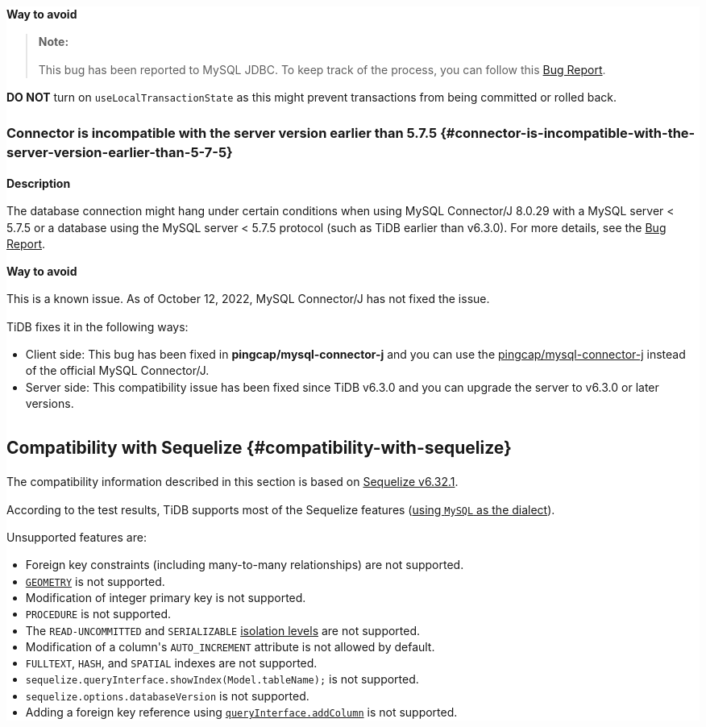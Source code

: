 **Way to avoid**

> **Note:**
>
> This bug has been reported to MySQL JDBC. To keep track of the process, you can follow this [<a href="https://bugs.mysql.com/bug.php?id=108643">Bug Report</a>](https://bugs.mysql.com/bug.php?id=108643).

**DO NOT** turn on `useLocalTransactionState` as this might prevent transactions from being committed or rolled back.

### Connector is incompatible with the server version earlier than 5.7.5 {#connector-is-incompatible-with-the-server-version-earlier-than-5-7-5}

**Description**

The database connection might hang under certain conditions when using MySQL Connector/J 8.0.29 with a MySQL server &#x3C; 5.7.5 or a database using the MySQL server &#x3C; 5.7.5 protocol (such as TiDB earlier than v6.3.0). For more details, see the [<a href="https://bugs.mysql.com/bug.php?id=106252">Bug Report</a>](https://bugs.mysql.com/bug.php?id=106252).

**Way to avoid**

This is a known issue. As of October 12, 2022, MySQL Connector/J has not fixed the issue.

TiDB fixes it in the following ways:

-   Client side: This bug has been fixed in **pingcap/mysql-connector-j** and you can use the [<a href="https://github.com/pingcap/mysql-connector-j">pingcap/mysql-connector-j</a>](https://github.com/pingcap/mysql-connector-j) instead of the official MySQL Connector/J.
-   Server side: This compatibility issue has been fixed since TiDB v6.3.0 and you can upgrade the server to v6.3.0 or later versions.

## Compatibility with Sequelize {#compatibility-with-sequelize}

The compatibility information described in this section is based on [<a href="https://www.npmjs.com/package/sequelize/v/6.32.1">Sequelize v6.32.1</a>](https://www.npmjs.com/package/sequelize/v/6.32.1).

According to the test results, TiDB supports most of the Sequelize features ([<a href="https://sequelize.org/docs/v6/other-topics/dialect-specific-things/#mysql">using `MySQL` as the dialect</a>](https://sequelize.org/docs/v6/other-topics/dialect-specific-things/#mysql)).

Unsupported features are:

-   Foreign key constraints (including many-to-many relationships) are not supported.
-   [<a href="https://github.com/pingcap/tidb/issues/6347">`GEOMETRY`</a>](https://github.com/pingcap/tidb/issues/6347) is not supported.
-   Modification of integer primary key is not supported.
-   `PROCEDURE` is not supported.
-   The `READ-UNCOMMITTED` and `SERIALIZABLE` [<a href="/system-variables.md#transaction_isolation">isolation levels</a>](/system-variables.md#transaction_isolation) are not supported.
-   Modification of a column's `AUTO_INCREMENT` attribute is not allowed by default.
-   `FULLTEXT`, `HASH`, and `SPATIAL` indexes are not supported.
-   `sequelize.queryInterface.showIndex(Model.tableName);` is not supported.
-   `sequelize.options.databaseVersion` is not supported.
-   Adding a foreign key reference using [<a href="https://sequelize.org/api/v6/class/src/dialects/abstract/query-interface.js~queryinterface#instance-method-addColumn">`queryInterface.addColumn`</a>](https://sequelize.org/api/v6/class/src/dialects/abstract/query-interface.js~queryinterface#instance-method-addColumn) is not supported.
